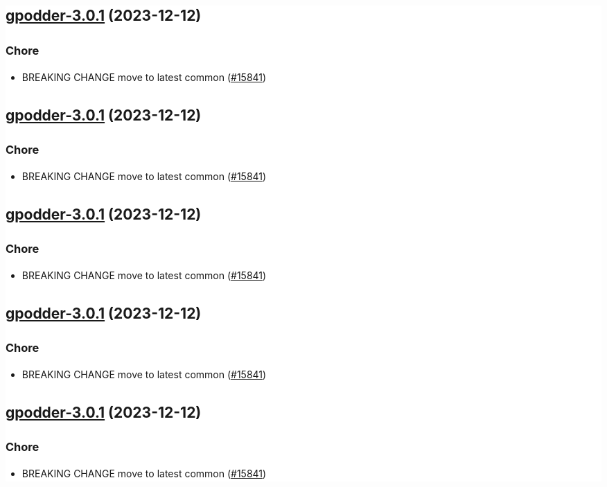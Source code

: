 
## [gpodder-3.0.1](https://github.com/truecharts/charts/compare/gpodder-2.0.13...gpodder-3.0.1) (2023-12-12)

### Chore

- BREAKING CHANGE move to latest common ([#15841](https://github.com/truecharts/charts/issues/15841))
  
  


## [gpodder-3.0.1](https://github.com/truecharts/charts/compare/gpodder-2.0.13...gpodder-3.0.1) (2023-12-12)

### Chore

- BREAKING CHANGE move to latest common ([#15841](https://github.com/truecharts/charts/issues/15841))
  
  


## [gpodder-3.0.1](https://github.com/truecharts/charts/compare/gpodder-2.0.13...gpodder-3.0.1) (2023-12-12)

### Chore

- BREAKING CHANGE move to latest common ([#15841](https://github.com/truecharts/charts/issues/15841))
  
  


## [gpodder-3.0.1](https://github.com/truecharts/charts/compare/gpodder-2.0.13...gpodder-3.0.1) (2023-12-12)

### Chore

- BREAKING CHANGE move to latest common ([#15841](https://github.com/truecharts/charts/issues/15841))
  
  


## [gpodder-3.0.1](https://github.com/truecharts/charts/compare/gpodder-2.0.13...gpodder-3.0.1) (2023-12-12)

### Chore

- BREAKING CHANGE move to latest common ([#15841](https://github.com/truecharts/charts/issues/15841))
  
  

